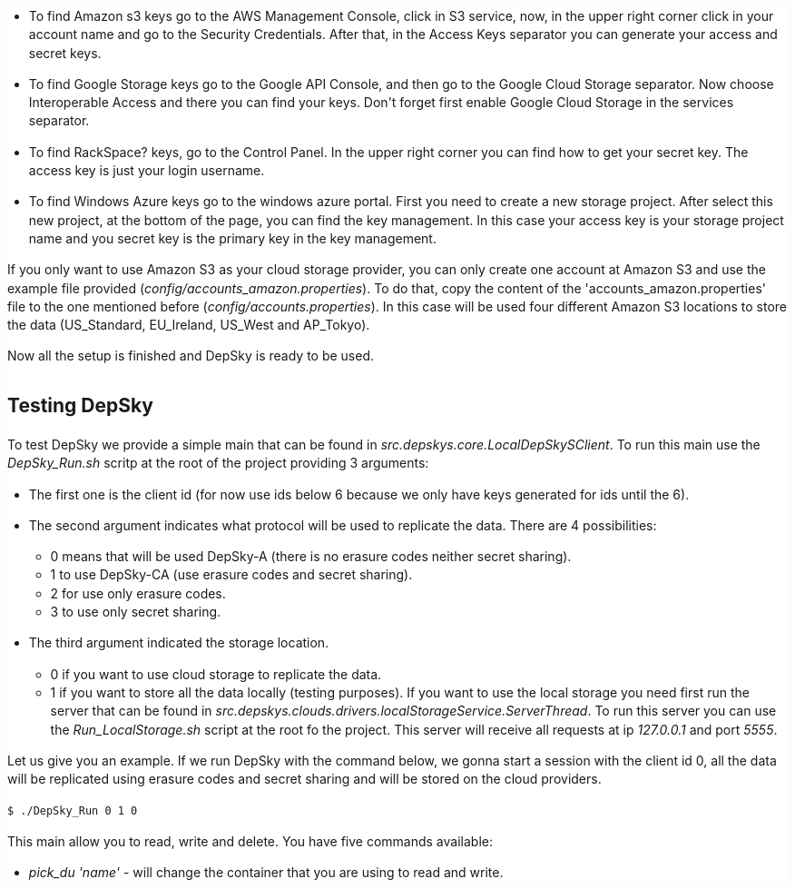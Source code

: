 * To find Amazon s3 keys go to the AWS Management Console, click in S3 service, now, in the upper right corner click in your account name and go to the Security Credentials. After that, in the Access Keys separator you can generate your access and secret keys.

* To find Google Storage keys go to the Google API Console, and then go to the Google Cloud Storage separator. Now choose Interoperable Access and there you can find your keys. Don't forget first enable Google Cloud Storage in the services separator.

* To find RackSpace? keys, go to the Control Panel. In the upper right corner you can find how to get your secret key. The access key is just your login username.

* To find Windows Azure keys go to the windows azure portal. First you need to create a new storage project. After select this new project, at the bottom of the page, you can find the key management. In this case your access key is your storage project name and you secret key is the primary key in the key management.

If you only want to use Amazon S3 as your cloud storage provider, you can only create one account at Amazon S3 and use the example file provided (_config/accounts_amazon.properties_). To do that, copy the content of the 'accounts_amazon.properties' file to the one mentioned before (_config/accounts.properties_). In this case will be used four different Amazon S3 locations to store the data (US_Standard, EU_Ireland, US_West and AP_Tokyo).

Now all the setup is finished and DepSky is ready to be used.

## Testing DepSky

To test DepSky we provide a simple main that can be found in _src.depskys.core.LocalDepSkySClient_. To run this main use the _DepSky_Run.sh_ scritp at the root of the project providing 3 arguments:

* The first one is the client id (for now use ids below 6 because we only have keys generated for ids until the 6).

* The second argument indicates what protocol will be used to replicate the data. There are 4 possibilities:
  * 0 means that will be used DepSky-A (there is no erasure codes neither secret sharing).
  * 1 to use DepSky-CA (use erasure codes and secret sharing).
  * 2 for use only erasure codes.
  * 3 to use only secret sharing.
* The third argument indicated the storage location.
  * 0 if you want to use cloud storage to replicate the data.
  * 1 if you want to store all the data locally (testing purposes). If you want to use the local storage you need first run the server that can be found in _src.depskys.clouds.drivers.localStorageService.ServerThread_. To run this server you can use the _Run_LocalStorage.sh_ script at the root fo the project. This server will receive all requests at ip _127.0.0.1_ and port _5555_.

Let us give you an example.
If we run DepSky with the command below, we gonna start a session with the client id 0, all the data will be replicated using erasure codes and secret sharing and will be stored on the cloud providers.

`$ ./DepSky_Run 0 1 0`

This main allow you to read, write and delete. You have five commands available:

* _pick_du 'name'_ - will change the container that you are using to read and write.
